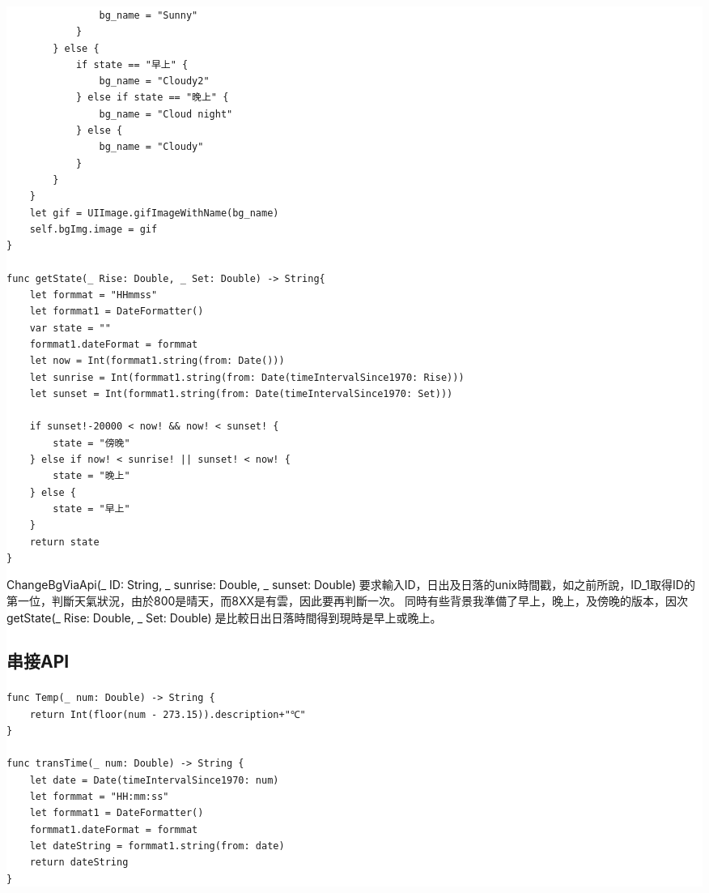                     bg_name = "Sunny"
                }
            } else {
                if state == "早上" {
                    bg_name = "Cloudy2"
                } else if state == "晚上" {
                    bg_name = "Cloud night"
                } else {
                    bg_name = "Cloudy"
                }
            }
        }
        let gif = UIImage.gifImageWithName(bg_name)
        self.bgImg.image = gif
    }

    func getState(_ Rise: Double, _ Set: Double) -> String{
        let formmat = "HHmmss"
        let formmat1 = DateFormatter()
        var state = ""
        formmat1.dateFormat = formmat
        let now = Int(formmat1.string(from: Date()))
        let sunrise = Int(formmat1.string(from: Date(timeIntervalSince1970: Rise)))
        let sunset = Int(formmat1.string(from: Date(timeIntervalSince1970: Set)))
        
        if sunset!-20000 < now! && now! < sunset! {
            state = "傍晚"
        } else if now! < sunrise! || sunset! < now! {
            state = "晚上"
        } else {
            state = "早上"
        }
        return state
    }

ChangeBgViaApi(_ ID: String, _ sunrise: Double, _ sunset: Double) 要求輸入ID，日出及日落的unix時間戳，如之前所說，ID_1取得ID的第一位，判斷天氣狀況，由於800是晴天，而8XX是有雲，因此要再判斷一次。
同時有些背景我準備了早上，晚上，及傍晚的版本，因次getState(_ Rise: Double, _ Set: Double) 是比較日出日落時間得到現時是早上或晚上。

## 串接API

    func Temp(_ num: Double) -> String {
        return Int(floor(num - 273.15)).description+"℃"
    }

    func transTime(_ num: Double) -> String {
        let date = Date(timeIntervalSince1970: num)
        let formmat = "HH:mm:ss"
        let formmat1 = DateFormatter()
        formmat1.dateFormat = formmat
        let dateString = formmat1.string(from: date)
        return dateString
    }
